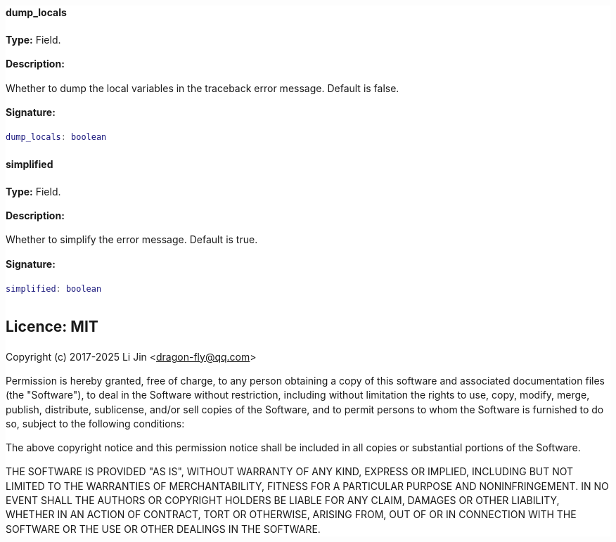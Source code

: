 #### dump_locals

**Type:** Field.

**Description:**

Whether to dump the local variables in the traceback error message. Default is false.

**Signature:**
```lua
dump_locals: boolean
```

#### simplified

**Type:** Field.

**Description:**

Whether to simplify the error message. Default is true.

**Signature:**
```lua
simplified: boolean
```

## Licence: MIT

Copyright (c) 2017-2025 Li Jin \<dragon-fly@qq.com\>

Permission is hereby granted, free of charge, to any person obtaining a copy
of this software and associated documentation files (the "Software"), to deal
in the Software without restriction, including without limitation the rights
to use, copy, modify, merge, publish, distribute, sublicense, and/or sell
copies of the Software, and to permit persons to whom the Software is
furnished to do so, subject to the following conditions:

The above copyright notice and this permission notice shall be included in all
copies or substantial portions of the Software.

THE SOFTWARE IS PROVIDED "AS IS", WITHOUT WARRANTY OF ANY KIND, EXPRESS OR
IMPLIED, INCLUDING BUT NOT LIMITED TO THE WARRANTIES OF MERCHANTABILITY,
FITNESS FOR A PARTICULAR PURPOSE AND NONINFRINGEMENT. IN NO EVENT SHALL THE
AUTHORS OR COPYRIGHT HOLDERS BE LIABLE FOR ANY CLAIM, DAMAGES OR OTHER
LIABILITY, WHETHER IN AN ACTION OF CONTRACT, TORT OR OTHERWISE, ARISING FROM,
OUT OF OR IN CONNECTION WITH THE SOFTWARE OR THE USE OR OTHER DEALINGS IN THE
SOFTWARE.

<CompilerModal />
